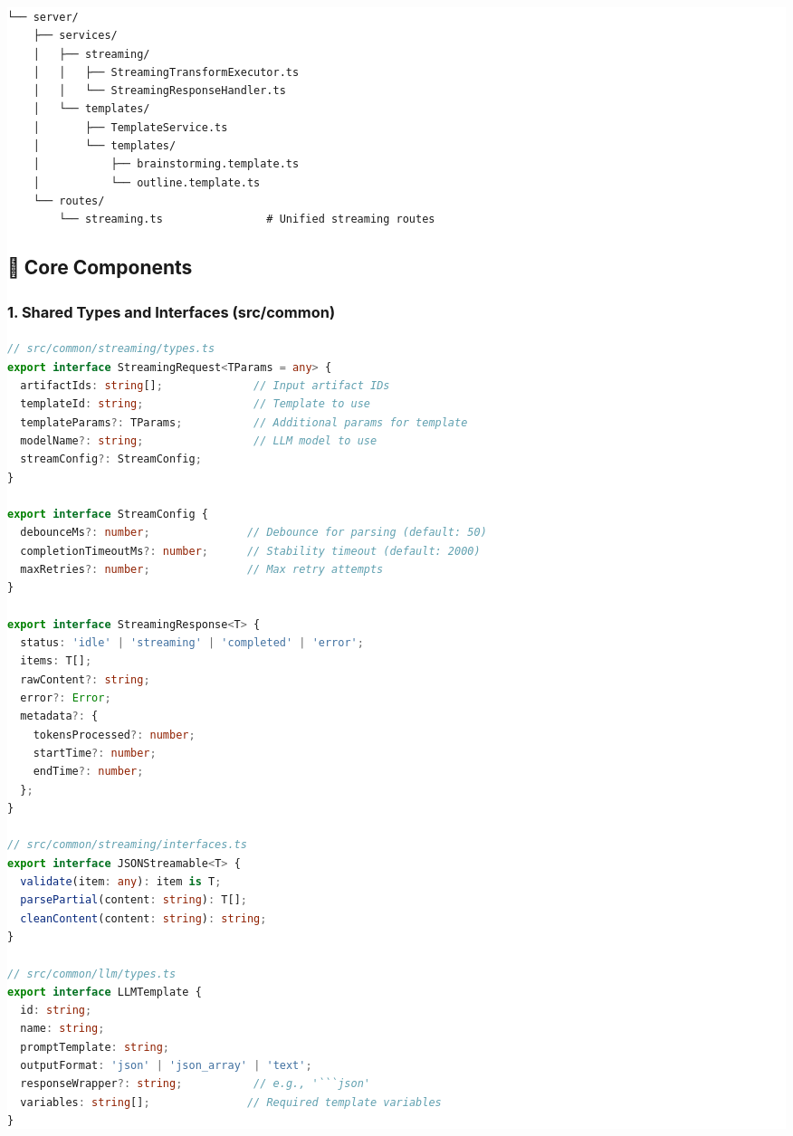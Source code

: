 ```
└── server/
    ├── services/
    │   ├── streaming/
    │   │   ├── StreamingTransformExecutor.ts
    │   │   └── StreamingResponseHandler.ts
    │   └── templates/
    │       ├── TemplateService.ts
    │       └── templates/
    │           ├── brainstorming.template.ts
    │           └── outline.template.ts
    └── routes/
        └── streaming.ts                # Unified streaming routes
```

## 🔧 **Core Components**

### **1. Shared Types and Interfaces (src/common)**

```typescript
// src/common/streaming/types.ts
export interface StreamingRequest<TParams = any> {
  artifactIds: string[];              // Input artifact IDs
  templateId: string;                 // Template to use
  templateParams?: TParams;           // Additional params for template
  modelName?: string;                 // LLM model to use
  streamConfig?: StreamConfig;
}

export interface StreamConfig {
  debounceMs?: number;               // Debounce for parsing (default: 50)
  completionTimeoutMs?: number;      // Stability timeout (default: 2000)
  maxRetries?: number;               // Max retry attempts
}

export interface StreamingResponse<T> {
  status: 'idle' | 'streaming' | 'completed' | 'error';
  items: T[];
  rawContent?: string;
  error?: Error;
  metadata?: {
    tokensProcessed?: number;
    startTime?: number;
    endTime?: number;
  };
}

// src/common/streaming/interfaces.ts
export interface JSONStreamable<T> {
  validate(item: any): item is T;
  parsePartial(content: string): T[];
  cleanContent(content: string): string;
}

// src/common/llm/types.ts
export interface LLMTemplate {
  id: string;
  name: string;
  promptTemplate: string;
  outputFormat: 'json' | 'json_array' | 'text';
  responseWrapper?: string;           // e.g., '```json'
  variables: string[];               // Required template variables
}

```
